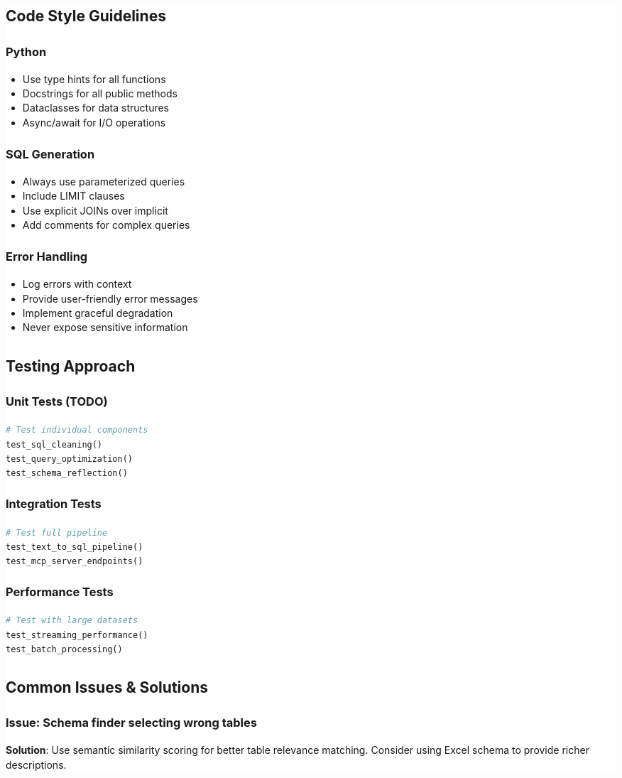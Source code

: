 ## Code Style Guidelines

### Python
- Use type hints for all functions
- Docstrings for all public methods
- Dataclasses for data structures
- Async/await for I/O operations

### SQL Generation
- Always use parameterized queries
- Include LIMIT clauses
- Use explicit JOINs over implicit
- Add comments for complex queries

### Error Handling
- Log errors with context
- Provide user-friendly error messages
- Implement graceful degradation
- Never expose sensitive information

## Testing Approach

### Unit Tests (TODO)
```python
# Test individual components
test_sql_cleaning()
test_query_optimization()
test_schema_reflection()
```

### Integration Tests
```python
# Test full pipeline
test_text_to_sql_pipeline()
test_mcp_server_endpoints()
```

### Performance Tests
```python
# Test with large datasets
test_streaming_performance()
test_batch_processing()
```

## Common Issues & Solutions

### Issue: Schema finder selecting wrong tables
**Solution**: Use semantic similarity scoring for better table relevance matching. Consider using Excel schema to provide richer descriptions.
